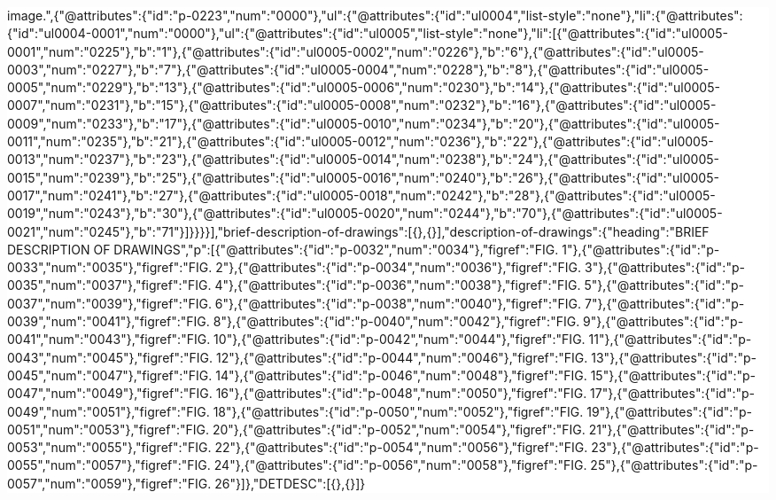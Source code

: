 image.",{"@attributes":{"id":"p-0223","num":"0000"},"ul":{"@attributes":{"id":"ul0004","list-style":"none"},"li":{"@attributes":{"id":"ul0004-0001","num":"0000"},"ul":{"@attributes":{"id":"ul0005","list-style":"none"},"li":[{"@attributes":{"id":"ul0005-0001","num":"0225"},"b":"1"},{"@attributes":{"id":"ul0005-0002","num":"0226"},"b":"6"},{"@attributes":{"id":"ul0005-0003","num":"0227"},"b":"7"},{"@attributes":{"id":"ul0005-0004","num":"0228"},"b":"8"},{"@attributes":{"id":"ul0005-0005","num":"0229"},"b":"13"},{"@attributes":{"id":"ul0005-0006","num":"0230"},"b":"14"},{"@attributes":{"id":"ul0005-0007","num":"0231"},"b":"15"},{"@attributes":{"id":"ul0005-0008","num":"0232"},"b":"16"},{"@attributes":{"id":"ul0005-0009","num":"0233"},"b":"17"},{"@attributes":{"id":"ul0005-0010","num":"0234"},"b":"20"},{"@attributes":{"id":"ul0005-0011","num":"0235"},"b":"21"},{"@attributes":{"id":"ul0005-0012","num":"0236"},"b":"22"},{"@attributes":{"id":"ul0005-0013","num":"0237"},"b":"23"},{"@attributes":{"id":"ul0005-0014","num":"0238"},"b":"24"},{"@attributes":{"id":"ul0005-0015","num":"0239"},"b":"25"},{"@attributes":{"id":"ul0005-0016","num":"0240"},"b":"26"},{"@attributes":{"id":"ul0005-0017","num":"0241"},"b":"27"},{"@attributes":{"id":"ul0005-0018","num":"0242"},"b":"28"},{"@attributes":{"id":"ul0005-0019","num":"0243"},"b":"30"},{"@attributes":{"id":"ul0005-0020","num":"0244"},"b":"70"},{"@attributes":{"id":"ul0005-0021","num":"0245"},"b":"71"}]}}}}],"brief-description-of-drawings":[{},{}],"description-of-drawings":{"heading":"BRIEF DESCRIPTION OF DRAWINGS","p":[{"@attributes":{"id":"p-0032","num":"0034"},"figref":"FIG. 1"},{"@attributes":{"id":"p-0033","num":"0035"},"figref":"FIG. 2"},{"@attributes":{"id":"p-0034","num":"0036"},"figref":"FIG. 3"},{"@attributes":{"id":"p-0035","num":"0037"},"figref":"FIG. 4"},{"@attributes":{"id":"p-0036","num":"0038"},"figref":"FIG. 5"},{"@attributes":{"id":"p-0037","num":"0039"},"figref":"FIG. 6"},{"@attributes":{"id":"p-0038","num":"0040"},"figref":"FIG. 7"},{"@attributes":{"id":"p-0039","num":"0041"},"figref":"FIG. 8"},{"@attributes":{"id":"p-0040","num":"0042"},"figref":"FIG. 9"},{"@attributes":{"id":"p-0041","num":"0043"},"figref":"FIG. 10"},{"@attributes":{"id":"p-0042","num":"0044"},"figref":"FIG. 11"},{"@attributes":{"id":"p-0043","num":"0045"},"figref":"FIG. 12"},{"@attributes":{"id":"p-0044","num":"0046"},"figref":"FIG. 13"},{"@attributes":{"id":"p-0045","num":"0047"},"figref":"FIG. 14"},{"@attributes":{"id":"p-0046","num":"0048"},"figref":"FIG. 15"},{"@attributes":{"id":"p-0047","num":"0049"},"figref":"FIG. 16"},{"@attributes":{"id":"p-0048","num":"0050"},"figref":"FIG. 17"},{"@attributes":{"id":"p-0049","num":"0051"},"figref":"FIG. 18"},{"@attributes":{"id":"p-0050","num":"0052"},"figref":"FIG. 19"},{"@attributes":{"id":"p-0051","num":"0053"},"figref":"FIG. 20"},{"@attributes":{"id":"p-0052","num":"0054"},"figref":"FIG. 21"},{"@attributes":{"id":"p-0053","num":"0055"},"figref":"FIG. 22"},{"@attributes":{"id":"p-0054","num":"0056"},"figref":"FIG. 23"},{"@attributes":{"id":"p-0055","num":"0057"},"figref":"FIG. 24"},{"@attributes":{"id":"p-0056","num":"0058"},"figref":"FIG. 25"},{"@attributes":{"id":"p-0057","num":"0059"},"figref":"FIG. 26"}]},"DETDESC":[{},{}]}
